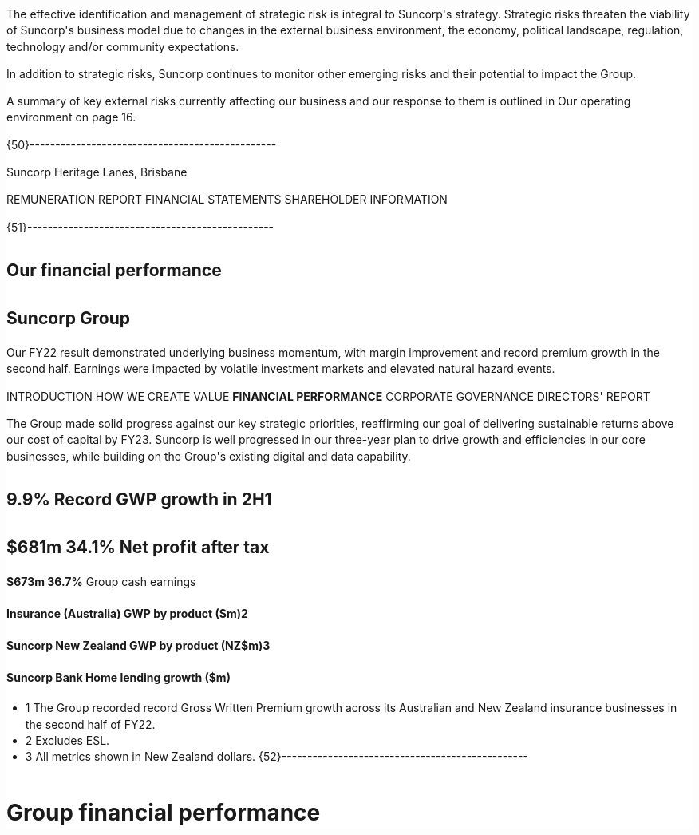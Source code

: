 The effective identification and management of strategic risk is integral to Suncorp's strategy. Strategic risks threaten the viability of Suncorp's business model due to changes in the external business environment, the economy, political landscape, regulation, technology and/or community expectations.

In addition to strategic risks, Suncorp continues to monitor other emerging risks and their potential to impact the Group.

A summary of key external risks currently affecting our business and our response to them is outlined in Our operating environment on page 16.

{50}------------------------------------------------

Suncorp Heritage Lanes, Brisbane

REMUNERATION REPORT FINANCIAL STATEMENTS SHAREHOLDER INFORMATION

{51}------------------------------------------------

## **Our financial performance**

## Suncorp Group

Our FY22 result demonstrated underlying business momentum, with margin improvement and record premium growth in the second half. Earnings were impacted by volatile investment markets and elevated natural hazard events.

INTRODUCTION HOW WE CREATE VALUE **FINANCIAL PERFORMANCE** CORPORATE GOVERNANCE DIRECTORS' REPORT

The Group made solid progress against our key strategic priorities, reaffirming our goal of delivering sustainable returns above our cost of capital by FY23. Suncorp is well progressed in our three-year plan to drive growth and efficiencies in our core businesses, while building on the Group's existing digital and data capability.

## **9.9%** Record GWP growth in 2H1

## **\$681m 34.1%** Net profit after tax

**\$673m 36.7%** Group cash earnings

#### Insurance (Australia) GWP by product (\$m)2

#### Suncorp New Zealand GWP by product (NZ\$m)3

#### Suncorp Bank Home lending growth (\$m)

- 1 The Group recorded record Gross Written Premium growth across its Australian and New Zealand insurance businesses in the second half of FY22.
- 2 Excludes ESL.
- 3 All metrics shown in New Zealand dollars.
{52}------------------------------------------------

# Group financial performance
